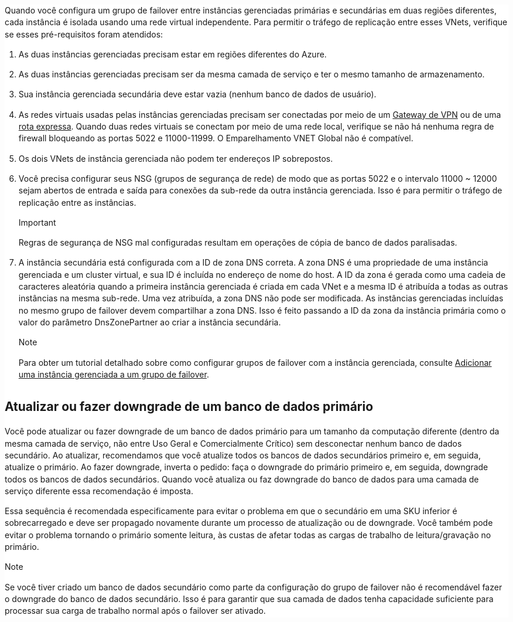 Quando você configura um grupo de failover entre instâncias gerenciadas primárias e secundárias em duas regiões diferentes, cada instância é isolada usando uma rede virtual independente. Para permitir o tráfego de replicação entre esses VNets, verifique se esses pré-requisitos foram atendidos:

1. As duas instâncias gerenciadas precisam estar em regiões diferentes do Azure.
2. As duas instâncias gerenciadas precisam ser da mesma camada de serviço e ter o mesmo tamanho de armazenamento.
3. Sua instância gerenciada secundária deve estar vazia (nenhum banco de dados de usuário).
4. As redes virtuais usadas pelas instâncias gerenciadas precisam ser conectadas por meio de um [Gateway de VPN](../vpn-gateway/vpn-gateway-about-vpngateways.md) ou de uma [rota expressa](../expressroute/expressroute-howto-circuit-portal-resource-manager.md). Quando duas redes virtuais se conectam por meio de uma rede local, verifique se não há nenhuma regra de firewall bloqueando as portas 5022 e 11000-11999. O Emparelhamento VNET Global não é compatível.
5. Os dois VNets de instância gerenciada não podem ter endereços IP sobrepostos.
6. Você precisa configurar seus NSG (grupos de segurança de rede) de modo que as portas 5022 e o intervalo 11000 ~ 12000 sejam abertos de entrada e saída para conexões da sub-rede da outra instância gerenciada. Isso é para permitir o tráfego de replicação entre as instâncias.

   > [!IMPORTANT]
   > Regras de segurança de NSG mal configuradas resultam em operações de cópia de banco de dados paralisadas.

7. A instância secundária está configurada com a ID de zona DNS correta. A zona DNS é uma propriedade de uma instância gerenciada e um cluster virtual, e sua ID é incluída no endereço de nome do host. A ID da zona é gerada como uma cadeia de caracteres aleatória quando a primeira instância gerenciada é criada em cada VNet e a mesma ID é atribuída a todas as outras instâncias na mesma sub-rede. Uma vez atribuída, a zona DNS não pode ser modificada. As instâncias gerenciadas incluídas no mesmo grupo de failover devem compartilhar a zona DNS. Isso é feito passando a ID da zona da instância primária como o valor do parâmetro DnsZonePartner ao criar a instância secundária. 

   > [!NOTE]
   > Para obter um tutorial detalhado sobre como configurar grupos de failover com a instância gerenciada, consulte [Adicionar uma instância gerenciada a um grupo de failover](sql-database-managed-instance-failover-group-tutorial.md).

## <a name="upgrading-or-downgrading-a-primary-database"></a>Atualizar ou fazer downgrade de um banco de dados primário

Você pode atualizar ou fazer downgrade de um banco de dados primário para um tamanho da computação diferente (dentro da mesma camada de serviço, não entre Uso Geral e Comercialmente Crítico) sem desconectar nenhum banco de dados secundário. Ao atualizar, recomendamos que você atualize todos os bancos de dados secundários primeiro e, em seguida, atualize o primário. Ao fazer downgrade, inverta o pedido: faça o downgrade do primário primeiro e, em seguida, downgrade todos os bancos de dados secundários. Quando você atualiza ou faz downgrade do banco de dados para uma camada de serviço diferente essa recomendação é imposta.

Essa sequência é recomendada especificamente para evitar o problema em que o secundário em uma SKU inferior é sobrecarregado e deve ser propagado novamente durante um processo de atualização ou de downgrade. Você também pode evitar o problema tornando o primário somente leitura, às custas de afetar todas as cargas de trabalho de leitura/gravação no primário.

> [!NOTE]
> Se você tiver criado um banco de dados secundário como parte da configuração do grupo de failover não é recomendável fazer o downgrade do banco de dados secundário. Isso é para garantir que sua camada de dados tenha capacidade suficiente para processar sua carga de trabalho normal após o failover ser ativado.
